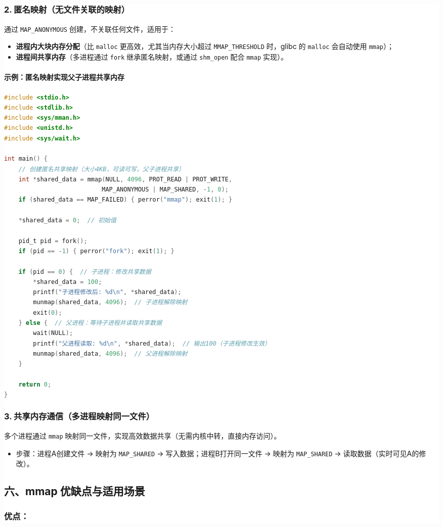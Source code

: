 ### 2. 匿名映射（无文件关联的映射）

通过 `MAP_ANONYMOUS` 创建，不关联任何文件，适用于：  

- **进程内大块内存分配**（比 `malloc` 更高效，尤其当内存大小超过 `MMAP_THRESHOLD` 时，glibc 的 `malloc` 会自动使用 `mmap`）；  
- **进程间共享内存**（多进程通过 `fork` 继承匿名映射，或通过 `shm_open` 配合 `mmap` 实现）。

#### 示例：匿名映射实现父子进程共享内存

```c
#include <stdio.h>
#include <stdlib.h>
#include <sys/mman.h>
#include <unistd.h>
#include <sys/wait.h>

int main() {
    // 创建匿名共享映射（大小4KB，可读可写，父子进程共享）
    int *shared_data = mmap(NULL, 4096, PROT_READ | PROT_WRITE, 
                           MAP_ANONYMOUS | MAP_SHARED, -1, 0);
    if (shared_data == MAP_FAILED) { perror("mmap"); exit(1); }

    *shared_data = 0;  // 初始值

    pid_t pid = fork();
    if (pid == -1) { perror("fork"); exit(1); }

    if (pid == 0) {  // 子进程：修改共享数据
        *shared_data = 100;
        printf("子进程修改后: %d\n", *shared_data);
        munmap(shared_data, 4096);  // 子进程解除映射
        exit(0);
    } else {  // 父进程：等待子进程并读取共享数据
        wait(NULL);
        printf("父进程读取: %d\n", *shared_data);  // 输出100（子进程修改生效）
        munmap(shared_data, 4096);  // 父进程解除映射
    }

    return 0;
}
```

### 3. 共享内存通信（多进程映射同一文件）

多个进程通过 `mmap` 映射同一文件，实现高效数据共享（无需内核中转，直接内存访问）。  

- 步骤：进程A创建文件 → 映射为 `MAP_SHARED` → 写入数据；进程B打开同一文件 → 映射为 `MAP_SHARED` → 读取数据（实时可见A的修改）。  

## 六、mmap 优缺点与适用场景

### 优点：
